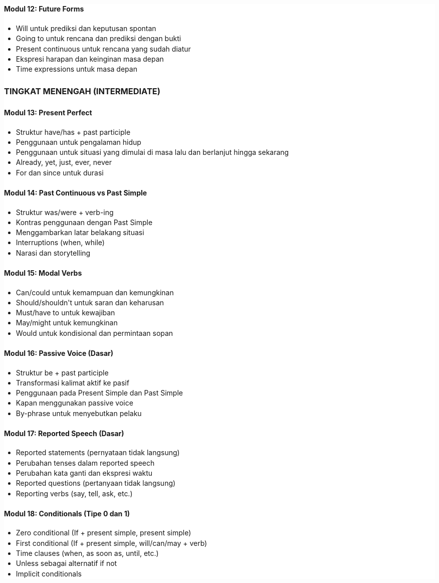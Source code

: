 #### Modul 12: Future Forms

* Will untuk prediksi dan keputusan spontan
* Going to untuk rencana dan prediksi dengan bukti
* Present continuous untuk rencana yang sudah diatur
* Ekspresi harapan dan keinginan masa depan
* Time expressions untuk masa depan

### TINGKAT MENENGAH (INTERMEDIATE)

#### Modul 13: Present Perfect

* Struktur have/has + past participle
* Penggunaan untuk pengalaman hidup
* Penggunaan untuk situasi yang dimulai di masa lalu dan berlanjut hingga sekarang
* Already, yet, just, ever, never
* For dan since untuk durasi

#### Modul 14: Past Continuous vs Past Simple

* Struktur was/were + verb-ing
* Kontras penggunaan dengan Past Simple
* Menggambarkan latar belakang situasi
* Interruptions (when, while)
* Narasi dan storytelling

#### Modul 15: Modal Verbs

* Can/could untuk kemampuan dan kemungkinan
* Should/shouldn't untuk saran dan keharusan
* Must/have to untuk kewajiban
* May/might untuk kemungkinan
* Would untuk kondisional dan permintaan sopan

#### Modul 16: Passive Voice (Dasar)

* Struktur be + past participle
* Transformasi kalimat aktif ke pasif
* Penggunaan pada Present Simple dan Past Simple
* Kapan menggunakan passive voice
* By-phrase untuk menyebutkan pelaku

#### Modul 17: Reported Speech (Dasar)

* Reported statements (pernyataan tidak langsung)
* Perubahan tenses dalam reported speech
* Perubahan kata ganti dan ekspresi waktu
* Reported questions (pertanyaan tidak langsung)
* Reporting verbs (say, tell, ask, etc.)

#### Modul 18: Conditionals (Tipe 0 dan 1)

* Zero conditional (If + present simple, present simple)
* First conditional (If + present simple, will/can/may + verb)
* Time clauses (when, as soon as, until, etc.)
* Unless sebagai alternatif if not
* Implicit conditionals
